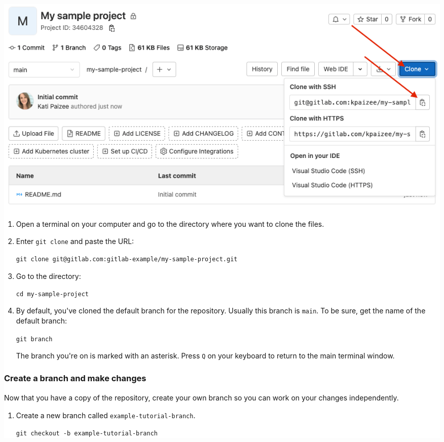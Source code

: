    ![Clone a project with SSH](img/clone_project_v14_9.png)

1. Open a terminal on your computer and go to the directory
   where you want to clone the files.

1. Enter `git clone` and paste the URL:

   ```shell
   git clone git@gitlab.com:gitlab-example/my-sample-project.git
   ```

1. Go to the directory:

   ```shell
   cd my-sample-project
   ```

1. By default, you've cloned the default branch for the repository. Usually this
   branch is `main`. To be sure, get the name of the default branch:

   ```shell
   git branch
   ```

   The branch you're on is marked with an asterisk.
   Press `Q` on your keyboard to return to the main terminal
   window.

### Create a branch and make changes

Now that you have a copy of the repository, create your own branch so you can
work on your changes independently.

1. Create a new branch called `example-tutorial-branch`.

   ```shell
   git checkout -b example-tutorial-branch
   ```
